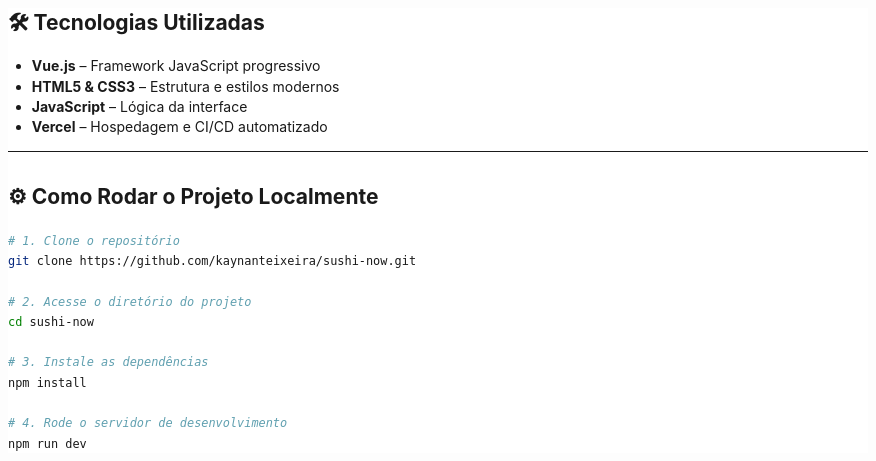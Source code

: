 
## 🛠️ Tecnologias Utilizadas

- **Vue.js** – Framework JavaScript progressivo
- **HTML5 & CSS3** – Estrutura e estilos modernos
- **JavaScript** – Lógica da interface
- **Vercel** – Hospedagem e CI/CD automatizado

---

## ⚙️ Como Rodar o Projeto Localmente

```bash
# 1. Clone o repositório
git clone https://github.com/kaynanteixeira/sushi-now.git

# 2. Acesse o diretório do projeto
cd sushi-now

# 3. Instale as dependências
npm install

# 4. Rode o servidor de desenvolvimento
npm run dev
```
